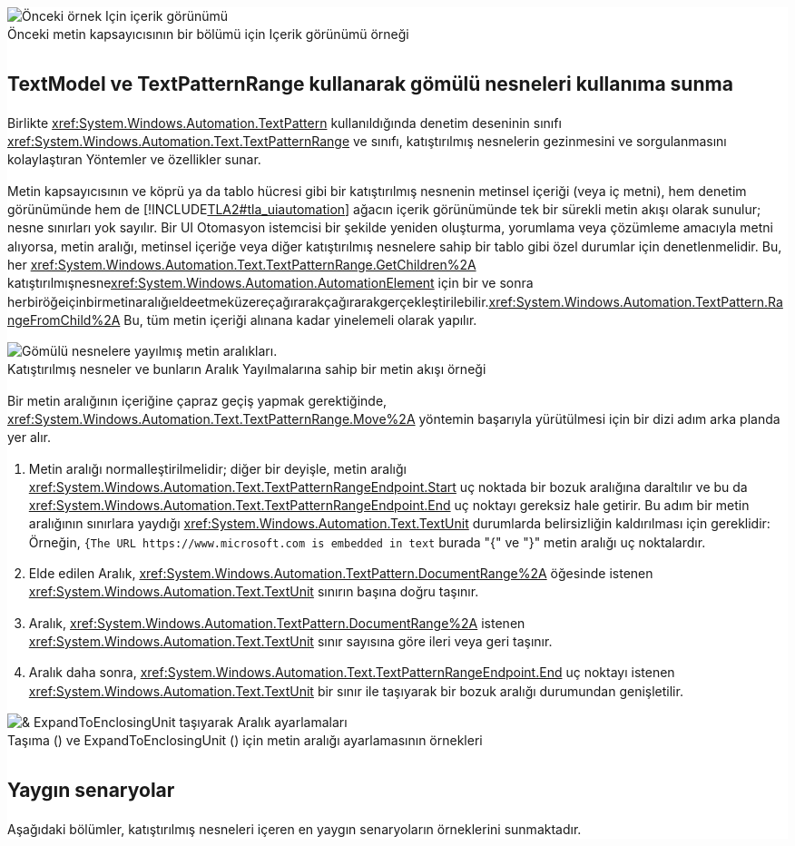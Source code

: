  ![Önceki örnek Için içerik görünümü](../../../docs/framework/ui-automation/media/uia-textpattern-embedded-objects-overview-example2.PNG "UIA_TextPattern_Embedded_Objects_Overview_Example2")  
Önceki metin kapsayıcısının bir bölümü için Içerik görünümü örneği  
  
<a name="Expose_Embedded_Objects_Using_TextPattern_and"></a>   
## <a name="expose-embedded-objects-using-textpattern-and-textpatternrange"></a>TextModel ve TextPatternRange kullanarak gömülü nesneleri kullanıma sunma  
 Birlikte <xref:System.Windows.Automation.TextPattern> kullanıldığında denetim deseninin sınıfı <xref:System.Windows.Automation.Text.TextPatternRange> ve sınıfı, katıştırılmış nesnelerin gezinmesini ve sorgulanmasını kolaylaştıran Yöntemler ve özellikler sunar.  
  
 Metin kapsayıcısının ve köprü ya da tablo hücresi gibi bir katıştırılmış nesnenin metinsel içeriği (veya iç metni), hem denetim görünümünde hem de [!INCLUDE[TLA2#tla_uiautomation](../../../includes/tla2sharptla-uiautomation-md.md)] ağacın içerik görünümünde tek bir sürekli metin akışı olarak sunulur; nesne sınırları yok sayılır. Bir UI Otomasyon istemcisi bir şekilde yeniden oluşturma, yorumlama veya çözümleme amacıyla metni alıyorsa, metin aralığı, metinsel içeriğe veya diğer katıştırılmış nesnelere sahip bir tablo gibi özel durumlar için denetlenmelidir. Bu, her <xref:System.Windows.Automation.Text.TextPatternRange.GetChildren%2A> katıştırılmışnesne<xref:System.Windows.Automation.AutomationElement> için bir ve sonra herbiröğeiçinbirmetinaralığıeldeetmeküzereçağırarakçağırarakgerçekleştirilebilir.<xref:System.Windows.Automation.TextPattern.RangeFromChild%2A> Bu, tüm metin içeriği alınana kadar yinelemeli olarak yapılır.  
  
 ![Gömülü nesnelere yayılmış metin aralıkları.](../../../docs/framework/ui-automation/media/uia-textpattern-embeddedobjecttextranges.png "UIA_TextPattern_EmbeddedObjectTextRanges")  
Katıştırılmış nesneler ve bunların Aralık Yayılmalarına sahip bir metin akışı örneği  
  
 Bir metin aralığının içeriğine çapraz geçiş yapmak gerektiğinde, <xref:System.Windows.Automation.Text.TextPatternRange.Move%2A> yöntemin başarıyla yürütülmesi için bir dizi adım arka planda yer alır.  
  
1. Metin aralığı normalleştirilmelidir; diğer bir deyişle, metin aralığı <xref:System.Windows.Automation.Text.TextPatternRangeEndpoint.Start> uç noktada bir bozuk aralığına daraltılır ve bu da <xref:System.Windows.Automation.Text.TextPatternRangeEndpoint.End> uç noktayı gereksiz hale getirir. Bu adım bir metin aralığının sınırlara yaydığı <xref:System.Windows.Automation.Text.TextUnit> durumlarda belirsizliğin kaldırılması için gereklidir: Örneğin, `{The URL https://www.microsoft.com is embedded in text` burada "{" ve "}" metin aralığı uç noktalardır.  
  
2. Elde edilen Aralık, <xref:System.Windows.Automation.TextPattern.DocumentRange%2A> öğesinde istenen <xref:System.Windows.Automation.Text.TextUnit> sınırın başına doğru taşınır.  
  
3. Aralık, <xref:System.Windows.Automation.TextPattern.DocumentRange%2A> istenen <xref:System.Windows.Automation.Text.TextUnit> sınır sayısına göre ileri veya geri taşınır.  
  
4. Aralık daha sonra, <xref:System.Windows.Automation.Text.TextPatternRangeEndpoint.End> uç noktayı istenen <xref:System.Windows.Automation.Text.TextUnit> bir sınır ile taşıyarak bir bozuk aralığı durumundan genişletilir.  
  
 ![& ExpandToEnclosingUnit taşıyarak Aralık ayarlamaları](../../../docs/framework/ui-automation/media/uia-textpattern-moveandexpand-examples.png "UIA_TextPattern_MoveAndExpand_Examples")  
Taşıma () ve ExpandToEnclosingUnit () için metin aralığı ayarlamasının örnekleri  
  
<a name="Common_Scenarios"></a>   
## <a name="common-scenarios"></a>Yaygın senaryolar  
 Aşağıdaki bölümler, katıştırılmış nesneleri içeren en yaygın senaryoların örneklerini sunmaktadır.  
  